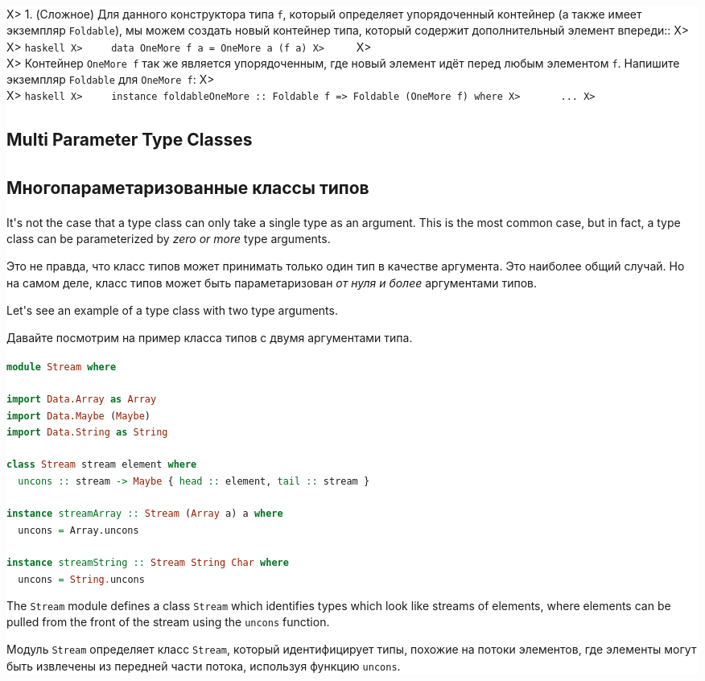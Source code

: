 X> 1. (Сложное) Для данного конструктора типа `f`, который определяет упорядоченный контейнер (а также имеет экземпляр `Foldable`), мы можем создать новый контейнер типа, который содержит дополнительный элемент впереди::
X>
X>     ```haskell
X>     data OneMore f a = OneMore a (f a)
X>     ```
X>         
X>     Контейнер `OneMore f` так же является упорядоченным, где новый элемент идёт перед любым элементом `f`. Напишите экземпляр `Foldable` для `OneMore f`:
X>   
X>     ```haskell
X>     instance foldableOneMore :: Foldable f => Foldable (OneMore f) where
X>       ...
X>     ```

## Multi Parameter Type Classes
## Многопараметаризованные классы типов

It's not the case that a type class can only take a single type as an argument. This is the most common case, but in fact, a type class can be parameterized by _zero or more_ type arguments.

Это не правда, что класс типов может принимать только один тип в качестве аргумента. Это наиболее общий случай. Но на самом деле, класс типов может быть параметаризован _от нуля и более_ аргументами типов.

Let's see an example of a type class with two type arguments.

Давайте посмотрим на пример класса типов с двумя аргументами типа.

```haskell
module Stream where

import Data.Array as Array
import Data.Maybe (Maybe)
import Data.String as String

class Stream stream element where
  uncons :: stream -> Maybe { head :: element, tail :: stream }

instance streamArray :: Stream (Array a) a where
  uncons = Array.uncons

instance streamString :: Stream String Char where
  uncons = String.uncons
```

The `Stream` module defines a class `Stream` which identifies types which look like streams of elements, where elements can be pulled from the front of the stream using the `uncons` function.

Модуль `Stream` определяет класс `Stream`, который идентифицирует типы, похожие на потоки элементов, где элементы могут быть извлечены из передней части потока, используя функцию `uncons`.
